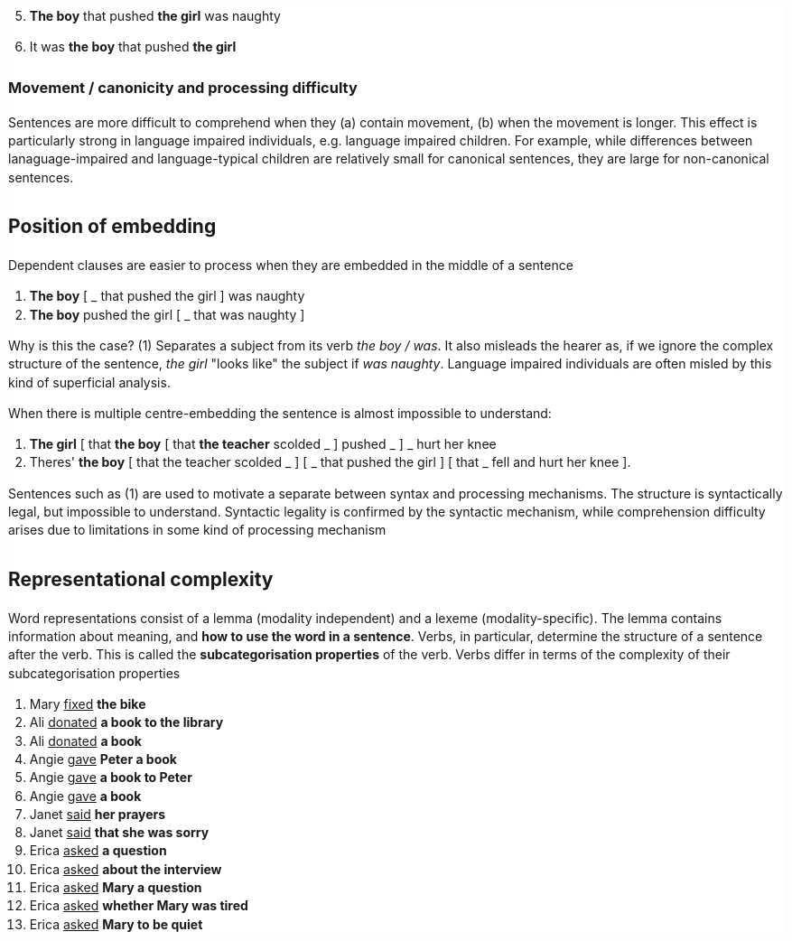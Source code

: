 5. **The boy** that pushed **the girl** was naughty

6. It was **the boy** that pushed **the girl**

### Movement / canonicity and processing difficulty

Sentences are more difficult to comprehend when they (a) contain movement, (b) when the movement is longer. This effect is particularly strong in language impaired individuals, e.g. language impaired children. For example, while differences between lanaguage-impaired and language-typical children are relatively small for canonical sentences, they are large for non-canonical sentences.

## Position of embedding

Dependent clauses are easier to process when they are embedded in the middle of a sentence

1. **The boy** $[$ _ that pushed  the girl $]$ was naughty
2. **The boy** pushed the girl $[$ _ that was naughty $]$ 

Why is this the case? (1) Separates a subject from its verb *the boy / was*. It also misleads the hearer as, if we ignore the complex structure of the sentence, *the girl* "looks like" the subject if *was naughty*. Language impaired individuals are often misled by this kind of superficial analysis.

When there is multiple centre-embedding the sentence is almost impossible to understand:

1. **The girl** $[$ that **the boy** $[$ that **the teacher** scolded _ $]$ pushed _ $]$ _ hurt her knee
2. Theres' **the boy** $[$ that the teacher scolded _ $]$ $[$ _ that pushed the girl $]$ $[$ that _ fell and hurt her knee $]$.

Sentences such as (1) are used to motivate a separate between syntax and processing mechanisms. The structure is syntactically legal, but impossible to understand. Syntactic legality is confirmed by the syntactic mechanism, while comprehension difficulty arises due to limitations in some kind of processing mechanism

## Representational complexity

Word representations consist of a lemma (modality independent) and a lexeme (modality-specific). The lemma contains information about meaning, and **how to use the word in a sentence**. Verbs, in particular, determine the structure of a sentence after the verb. This is called the **subcategorisation properties** of the verb. Verbs differ in terms of the complexity of their subcategorisation properties

1. Mary <u>fixed</u> **the bike**
2. Ali <u>donated</u> **a book to the library**
3. Ali <u>donated</u> **a book**
4. Angie <u>gave</u> **Peter a book**
5. Angie <u>gave</u> **a book to Peter**
6. Angie <u>gave</u> **a book**
7. Janet <u>said</u> **her prayers**
8. Janet <u>said</u> **that she was sorry**
9. Erica <u>asked</u> **a question**
10. Erica <u>asked</u> **about the interview**
11. Erica <u>asked</u> **Mary a question**
12. Erica <u>asked</u> **whether Mary was tired**
13. Erica <u>asked</u> **Mary to be quiet**
